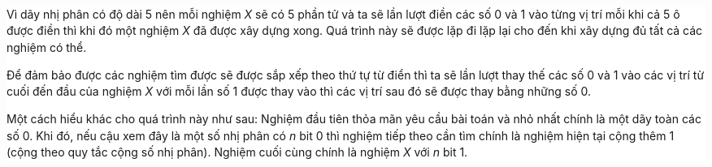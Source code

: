 
Vì dãy nhị phân có độ dài $5$ nên mỗi nghiệm $X$ sẽ có $5$ phần tử và ta sẽ lần lượt điền các số $0$ và $1$ vào từng vị trí mỗi khi cả $5$ ô được điền thì khi đó một nghiệm $X$ đã được xây dựng xong. Quá trình này sẽ được lặp đi lặp lại cho đến khi xây dựng đủ tất cả các nghiệm có thể.

Để đảm bảo được các nghiệm tìm được sẽ được sắp xếp theo thứ tự từ điển thì ta sẽ lần lượt thay thế các số $0$ và $1$ vào các vị trí từ cuối đến đầu của nghiệm $X$ với mỗi lần số $1$ được thay vào thì các vị trí sau đó sẽ được thay bằng những số $0$.

Một cách hiểu khác cho quá trình này như sau: Nghiệm đầu tiên thỏa mãn yêu cầu bài toán và nhỏ nhất chính là một dãy toàn các số $0$. Khi đó, nếu cậu xem đây là một số nhị phân có $n$ bit $0$ thì nghiệm tiếp theo cần tìm chính là nghiệm hiện tại cộng thêm $1$ (cộng theo quy tắc cộng số nhị phân). Nghiệm cuối cùng chính là nghiệm $X$ với $n$ bit $1$.
